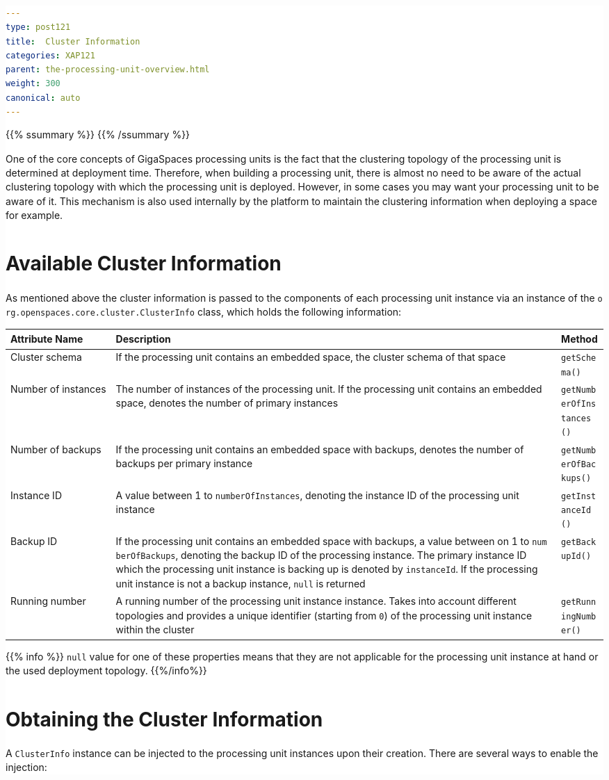 ```yaml
---
type: post121
title:  Cluster Information
categories: XAP121
parent: the-processing-unit-overview.html
weight: 300
canonical: auto
---
```


{{% ssummary %}}  {{% /ssummary %}}



One of the core concepts of GigaSpaces processing units is the fact that the clustering topology of the processing unit is determined at deployment time. Therefore, when building a processing unit, there is almost no need to be aware of the actual clustering topology with which the processing unit is deployed.
However, in some cases you may want your processing unit to be aware of it.
This mechanism is also used internally by the platform to maintain the clustering information when deploying a space for example.

# Available Cluster Information

As mentioned above the cluster information is passed to the components of each processing unit instance via an instance of the `org.openspaces.core.cluster.ClusterInfo` class, which holds the following information:


| Attribute Name | Description | Method |
|:---------------|:------------|:-------|
| Cluster schema | If the processing unit contains an embedded space, the cluster schema of that space | `getSchema()`|
| <nobr>Number of instances</nobr> | The number of instances of the processing unit. If the processing unit contains an embedded space, denotes the number of primary instances | `getNumberOfInstances()` |
| Number of backups |If the processing unit contains an embedded space with backups, denotes the number of backups per primary instance | `getNumberOfBackups()` |
| Instance ID | A value between 1 to `numberOfInstances`, denoting the instance ID of the processing unit instance | `getInstanceId()` |
| Backup ID | If the processing unit contains an embedded space with backups, a value between on 1 to `numberOfBackups`, denoting the backup ID of the processing instance. The primary instance ID which the processing unit instance is backing up is denoted by `instanceId`. If the processing unit instance is not a backup instance, `null` is returned | `getBackupId()` |
| Running number | A running number of the processing unit instance instance. Takes into account different topologies and provides a unique identifier (starting from `0`) of the processing unit instance within the cluster | `getRunningNumber()` |

{{% info %}}
`null` value for one of these properties means that they are not applicable for the processing unit instance at hand or the used deployment topology.
{{%/info%}}

# Obtaining the Cluster Information

A `ClusterInfo` instance can be injected to the processing unit instances upon their creation.
There are several ways to enable the injection:
